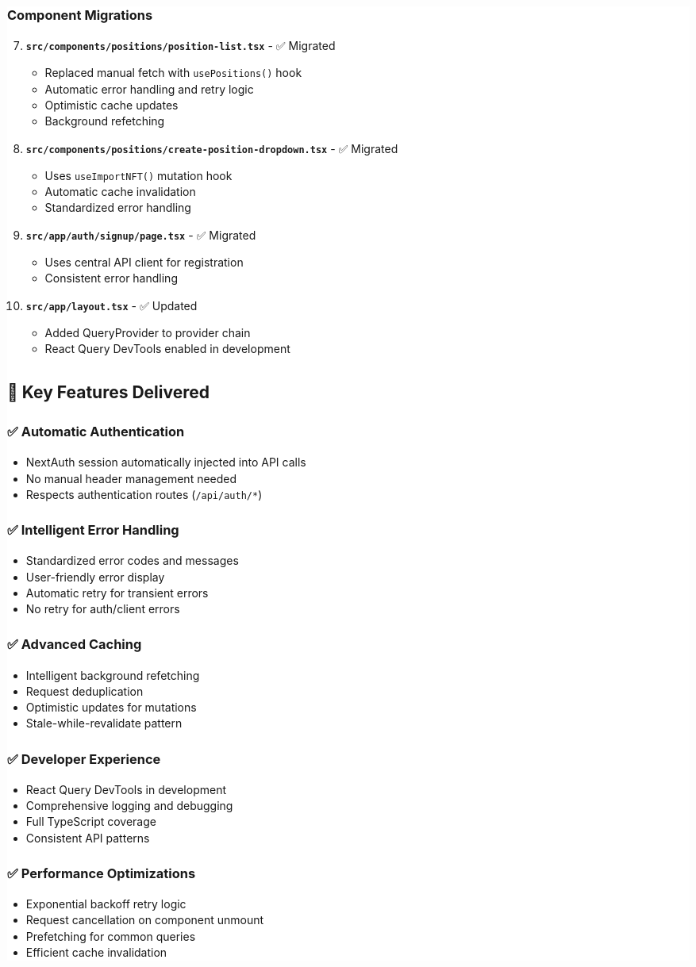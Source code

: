 ### Component Migrations

7. **`src/components/positions/position-list.tsx`** - ✅ Migrated
   - Replaced manual fetch with `usePositions()` hook
   - Automatic error handling and retry logic
   - Optimistic cache updates
   - Background refetching

8. **`src/components/positions/create-position-dropdown.tsx`** - ✅ Migrated
   - Uses `useImportNFT()` mutation hook
   - Automatic cache invalidation
   - Standardized error handling

9. **`src/app/auth/signup/page.tsx`** - ✅ Migrated
   - Uses central API client for registration
   - Consistent error handling

10. **`src/app/layout.tsx`** - ✅ Updated
    - Added QueryProvider to provider chain
    - React Query DevTools enabled in development

## 🚀 Key Features Delivered

### ✅ Automatic Authentication
- NextAuth session automatically injected into API calls
- No manual header management needed
- Respects authentication routes (`/api/auth/*`)

### ✅ Intelligent Error Handling  
- Standardized error codes and messages
- User-friendly error display
- Automatic retry for transient errors
- No retry for auth/client errors

### ✅ Advanced Caching
- Intelligent background refetching
- Request deduplication
- Optimistic updates for mutations
- Stale-while-revalidate pattern

### ✅ Developer Experience
- React Query DevTools in development
- Comprehensive logging and debugging
- Full TypeScript coverage
- Consistent API patterns

### ✅ Performance Optimizations
- Exponential backoff retry logic
- Request cancellation on component unmount
- Prefetching for common queries
- Efficient cache invalidation
